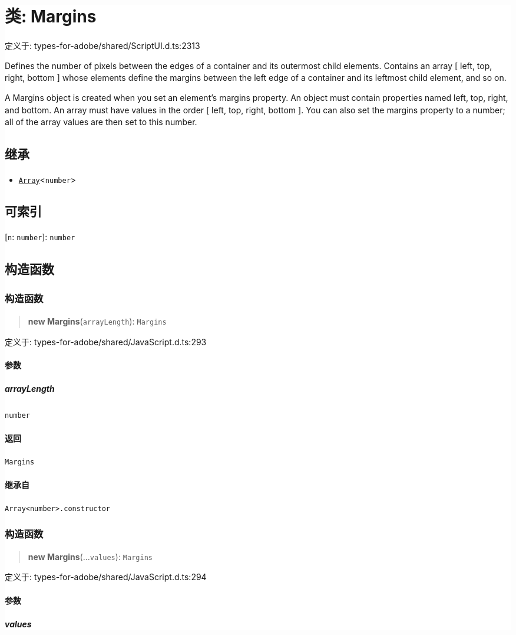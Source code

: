 # 类: Margins

定义于: types-for-adobe/shared/ScriptUI.d.ts:2313

Defines the number of pixels between the edges of a container and its outermost child elements.
Contains an array [ left, top, right, bottom ] whose elements define the margins between the left edge of a container and its leftmost child element, and so on.

A Margins object is created when you set an element’s margins property.
An object must contain properties named left, top, right, and bottom.
An array must have values in the order [ left, top, right, bottom ].
You can also set the margins property to a number; all of the array values are then set to this number.

## 继承

- [`Array`](../../JavaScript/interfaces/Array.md)\<`number`\>

## 可索引

\[`n`: `number`\]: `number`

## 构造函数

### 构造函数

> **new Margins**(`arrayLength`): `Margins`

定义于: types-for-adobe/shared/JavaScript.d.ts:293

#### 参数

##### arrayLength

`number`

#### 返回

`Margins`

#### 继承自

`Array<number>.constructor`

### 构造函数

> **new Margins**(...`values`): `Margins`

定义于: types-for-adobe/shared/JavaScript.d.ts:294

#### 参数

##### values
